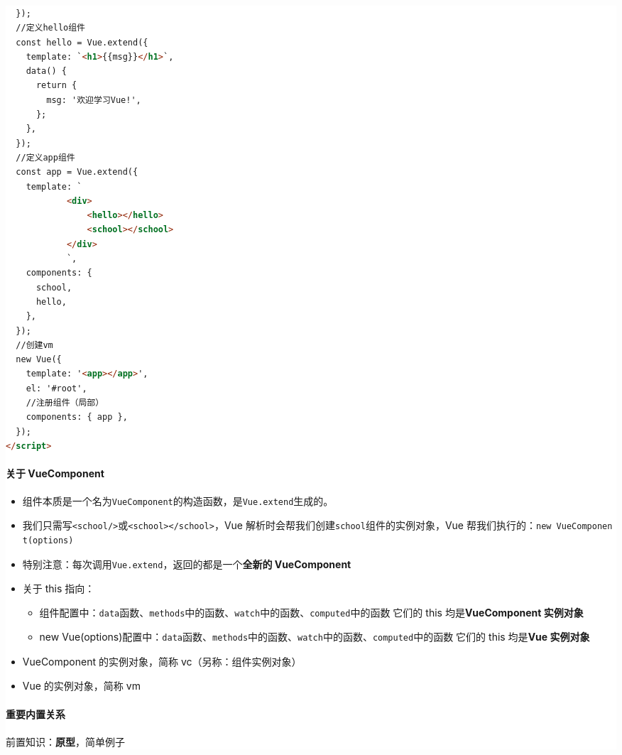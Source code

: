 ```html
  });
  //定义hello组件
  const hello = Vue.extend({
    template: `<h1>{{msg}}</h1>`,
    data() {
      return {
        msg: '欢迎学习Vue!',
      };
    },
  });
  //定义app组件
  const app = Vue.extend({
    template: `
			<div>	
				<hello></hello>
				<school></school>
			</div>
			`,
    components: {
      school,
      hello,
    },
  });
  //创建vm
  new Vue({
    template: '<app></app>',
    el: '#root',
    //注册组件（局部）
    components: { app },
  });
</script>
```

#### 关于 VueComponent

- 组件本质是一个名为`VueComponent`的构造函数，是`Vue.extend`生成的。

- 我们只需写`<school/>`或`<school></school>`，Vue 解析时会帮我们创建`school`组件的实例对象，Vue 帮我们执行的：`new VueComponent(options)`

- 特别注意：每次调用`Vue.extend`，返回的都是一个**全新的 VueComponent**

- 关于 this 指向：

  - 组件配置中：`data`函数、`methods`中的函数、`watch`中的函数、`computed`中的函数 它们的 this 均是**VueComponent 实例对象**

  - new Vue(options)配置中：`data`函数、`methods`中的函数、`watch`中的函数、`computed`中的函数 它们的 this 均是**Vue 实例对象**

- VueComponent 的实例对象，简称 vc（另称：组件实例对象）
- Vue 的实例对象，简称 vm

#### 重要内置关系

前置知识：**原型**，简单例子
